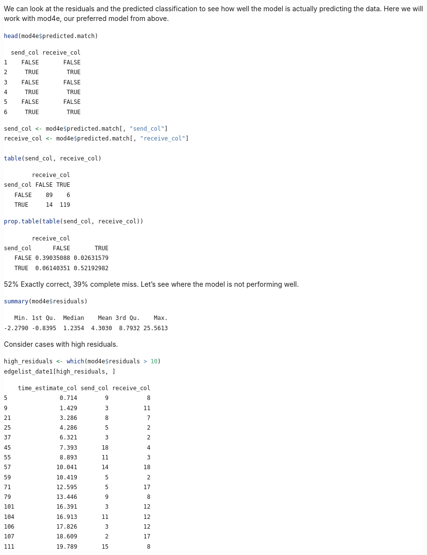 We can look at the residuals and the predicted classification to see how
well the model is actually predicting the data. Here we will work with
mod4e, our preferred model from above.

``` r
head(mod4e$predicted.match)
```

      send_col receive_col
    1    FALSE       FALSE
    2     TRUE        TRUE
    3    FALSE       FALSE
    4     TRUE        TRUE
    5    FALSE       FALSE
    6     TRUE        TRUE

``` r
send_col <- mod4e$predicted.match[, "send_col"]
receive_col <- mod4e$predicted.match[, "receive_col"]

table(send_col, receive_col)
```

            receive_col
    send_col FALSE TRUE
       FALSE    89    6
       TRUE     14  119

``` r
prop.table(table(send_col, receive_col))
```

            receive_col
    send_col      FALSE       TRUE
       FALSE 0.39035088 0.02631579
       TRUE  0.06140351 0.52192982

52% Exactly correct, 39% complete miss. Let’s see where the model is not
performing well.

``` r
summary(mod4e$residuals)
```

       Min. 1st Qu.  Median    Mean 3rd Qu.    Max. 
    -2.2790 -0.8395  1.2354  4.3030  8.7932 25.5613 

Consider cases with high residuals.

``` r
high_residuals <- which(mod4e$residuals > 10)
edgelist_date1[high_residuals, ]
```

        time_estimate_col send_col receive_col
    5               0.714        9           8
    9               1.429        3          11
    21              3.286        8           7
    25              4.286        5           2
    37              6.321        3           2
    45              7.393       18           4
    55              8.893       11           3
    57             10.041       14          18
    59             10.419        5           2
    71             12.595        5          17
    79             13.446        9           8
    101            16.391        3          12
    104            16.913       11          12
    106            17.826        3          12
    107            18.609        2          17
    111            19.789       15           8